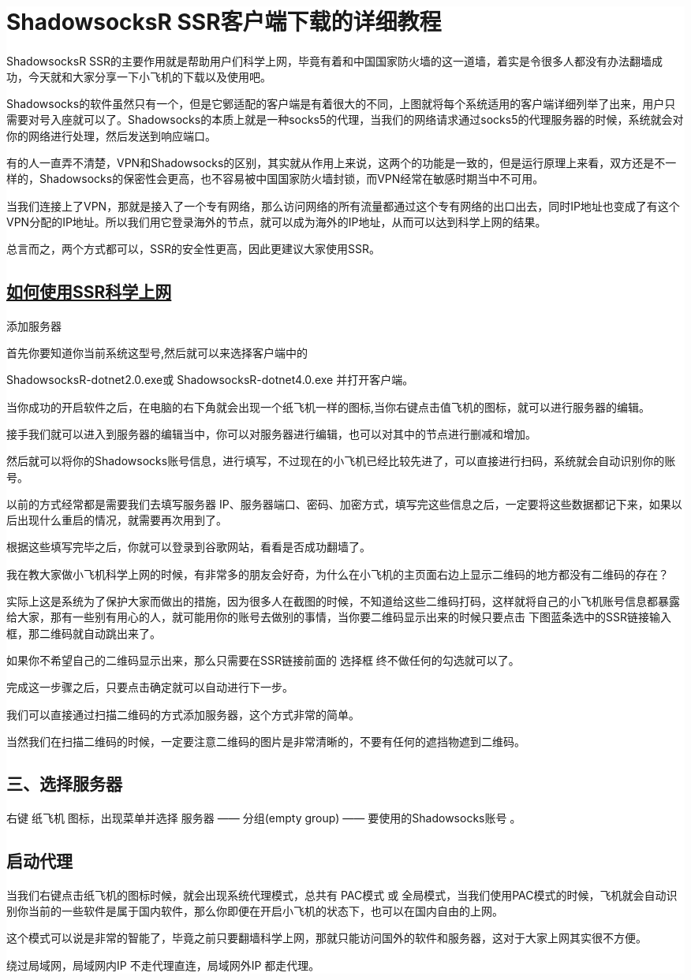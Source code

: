# ShadowsocksR SSR客户端下载的详细教程
ShadowsocksR SSR的主要作用就是帮助用户们科学上网，毕竟有着和中国国家防火墙的这一道墙，着实是令很多人都没有办法翻墙成功，今天就和大家分享一下小飞机的下载以及使用吧。

Shadowsocks的软件虽然只有一个，但是它鄋适配的客户端是有着很大的不同，上图就将每个系统适用的客户端详细列举了出来，用户只需要对号入座就可以了。Shadowsocks的本质上就是一种socks5的代理，当我们的网络请求通过socks5的代理服务器的时候，系统就会对你的网络进行处理，然后发送到响应端口。

有的人一直弄不清楚，VPN和Shadowsocks的区别，其实就从作用上来说，这两个的功能是一致的，但是运行原理上来看，双方还是不一样的，Shadowsocks的保密性会更高，也不容易被中国国家防火墙封锁，而VPN经常在敏感时期当中不可用。

当我们连接上了VPN，那就是接入了一个专有网络，那么访问网络的所有流量都通过这个专有网络的出口出去，同时IP地址也变成了有这个VPN分配的IP地址。所以我们用它登录海外的节点，就可以成为海外的IP地址，从而可以达到科学上网的结果。

总言而之，两个方式都可以，SSR的安全性更高，因此更建议大家使用SSR。

## [如何使用SSR科学上网](http://bit.ly/3NakH92)

添加服务器

首先你要知道你当前系统这型号,然后就可以来选择客户端中的

ShadowsocksR-dotnet2.0.exe或 ShadowsocksR-dotnet4.0.exe 并打开客户端。

当你成功的开启软件之后，在电脑的右下角就会出现一个纸飞机一样的图标,当你右键点击值飞机的图标，就可以进行服务器的编辑。

接手我们就可以进入到服务器的编辑当中，你可以对服务器进行编辑，也可以对其中的节点进行删减和增加。

然后就可以将你的Shadowsocks账号信息，进行填写，不过现在的小飞机已经比较先进了，可以直接进行扫码，系统就会自动识别你的账号。

以前的方式经常都是需要我们去填写服务器 IP、服务器端口、密码、加密方式，填写完这些信息之后，一定要将这些数据都记下来，如果以后出现什么重启的情况，就需要再次用到了。

根据这些填写完毕之后，你就可以登录到谷歌网站，看看是否成功翻墙了。

我在教大家做小飞机科学上网的时候，有非常多的朋友会好奇，为什么在小飞机的主页面右边上显示二维码的地方都没有二维码的存在？

实际上这是系统为了保护大家而做出的措施，因为很多人在截图的时候，不知道给这些二维码打码，这样就将自己的小飞机账号信息都暴露给大家，那有一些别有用心的人，就可能用你的账号去做别的事情，当你要二维码显示出来的时候只要点击 下图蓝条选中的SSR链接输入框，那二维码就自动跳出来了。

如果你不希望自己的二维码显示出来，那么只需要在SSR链接前面的 选择框 终不做任何的勾选就可以了。

完成这一步骤之后，只要点击确定就可以自动进行下一步。

我们可以直接通过扫描二维码的方式添加服务器，这个方式非常的简单。

当然我们在扫描二维码的时候，一定要注意二维码的图片是非常清晰的，不要有任何的遮挡物遮到二维码。

## 三、选择服务器

右键 纸飞机 图标，出现菜单并选择 服务器 —— 分组(empty group) —— 要使用的Shadowsocks账号 。

## 启动代理

当我们右键点击纸飞机的图标时候，就会出现系统代理模式，总共有 PAC模式 或 全局模式，当我们使用PAC模式的时候，飞机就会自动识别你当前的一些软件是属于国内软件，那么你即便在开启小飞机的状态下，也可以在国内自由的上网。

这个模式可以说是非常的智能了，毕竟之前只要翻墙科学上网，那就只能访问国外的软件和服务器，这对于大家上网其实很不方便。

绕过局域网，局域网内IP 不走代理直连，局域网外IP 都走代理。
